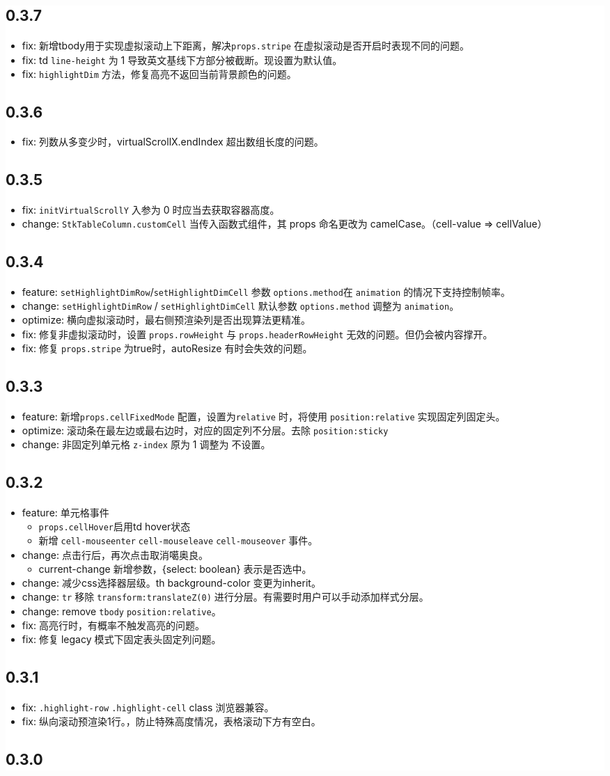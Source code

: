 
## 0.3.7

* fix: 新增tbody用于实现虚拟滚动上下距离，解决`props.stripe` 在虚拟滚动是否开启时表现不同的问题。
* fix: td `line-height` 为 1 导致英文基线下方部分被截断。现设置为默认值。
* fix: `highlightDim` 方法，修复高亮不返回当前背景颜色的问题。

## 0.3.6

* fix: 列数从多变少时，virtualScrollX.endIndex 超出数组长度的问题。

## 0.3.5

* fix: `initVirtualScrollY` 入参为 0 时应当去获取容器高度。
* change: `StkTableColumn.customCell` 当传入函数式组件，其 props 命名更改为 camelCase。（cell-value => cellValue）

## 0.3.4

* feature: `setHighlightDimRow`/`setHighlightDimCell` 参数 `options.method`在 `animation` 的情况下支持控制帧率。
* change: `setHighlightDimRow` / `setHighlightDimCell` 默认参数 `options.method` 调整为 `animation`。
* optimize: 横向虚拟滚动时，最右侧预渲染列是否出现算法更精准。
* fix: 修复非虚拟滚动时，设置 `props.rowHeight` 与 `props.headerRowHeight` 无效的问题。但仍会被内容撑开。
* fix: 修复 `props.stripe` 为true时，autoResize 有时会失效的问题。

## 0.3.3

* feature: 新增`props.cellFixedMode` 配置，设置为`relative` 时，将使用 `position:relative` 实现固定列固定头。
* optimize: 滚动条在最左边或最右边时，对应的固定列不分层。去除 `position:sticky`
* change: 非固定列单元格 `z-index` 原为 1 调整为 不设置。

## 0.3.2

* feature: 单元格事件
  - `props.cellHover`启用td hover状态
  - 新增 `cell-mouseenter` `cell-mouseleave` `cell-mouseover` 事件。
* change: 点击行后，再次点击取消噶奥良。
  - current-change 新增参数，{select: boolean} 表示是否选中。
* change: 减少css选择器层级。th background-color 变更为inherit。
* change: `tr` 移除 `transform:translateZ(0)` 进行分层。有需要时用户可以手动添加样式分层。
* change: remove `tbody` `position:relative`。
* fix: 高亮行时，有概率不触发高亮的问题。
* fix: 修复 legacy 模式下固定表头固定列问题。

## 0.3.1

* fix: `.highlight-row` `.highlight-cell` class 浏览器兼容。
* fix: 纵向滚动预渲染1行。，防止特殊高度情况，表格滚动下方有空白。

## 0.3.0
